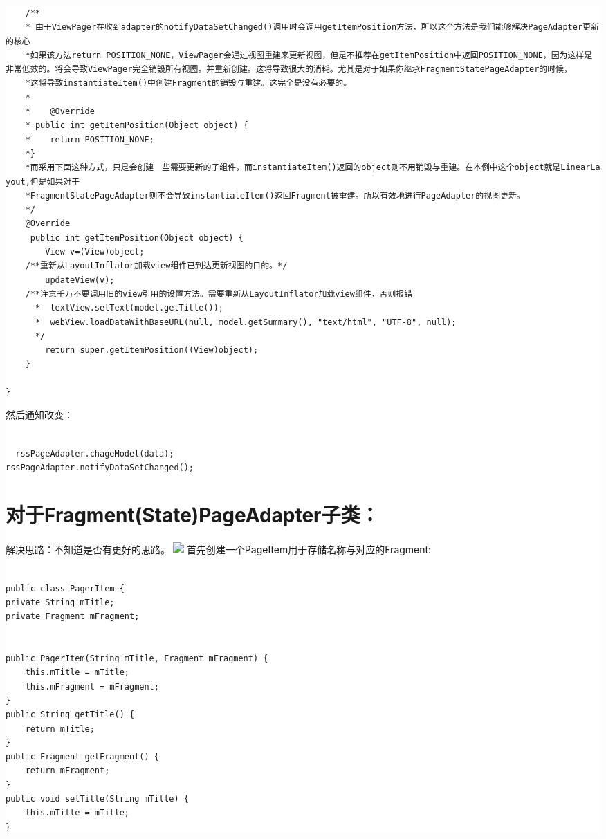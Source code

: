 ```
	/**
	* 由于ViewPager在收到adapter的notifyDataSetChanged()调用时会调用getItemPosition方法，所以这个方法是我们能够解决PageAdapter更新的核心
	*如果该方法return POSITION_NONE，ViewPager会通过视图重建来更新视图，但是不推荐在getItemPosition中返回POSITION_NONE，因为这样是非常低效的。将会导致ViewPager完全销毁所有视图。并重新创建。这将导致很大的消耗。尤其是对于如果你继承FragmentStatePageAdapter的时候，
	*这将导致instantiateItem()中创建Fragment的销毁与重建。这完全是没有必要的。
	*
	*    @Override
    * public int getItemPosition(Object object) {
    *    return POSITION_NONE;
    *}
	*而采用下面这种方式，只是会创建一些需要更新的子组件，而instantiateItem()返回的object则不用销毁与重建。在本例中这个object就是LinearLayout,但是如果对于
	*FragmentStatePageAdapter则不会导致instantiateItem()返回Fragment被重建。所以有效地进行PageAdapter的视图更新。
	*/
    @Override
     public int getItemPosition(Object object) {
        View v=(View)object;
	/**重新从LayoutInflator加载view组件已到达更新视图的目的。*/
        updateView(v);
	/**注意千万不要调用旧的view引用的设置方法。需要重新从LayoutInflator加载view组件，否则报错
      *  textView.setText(model.getTitle());
      *  webView.loadDataWithBaseURL(null, model.getSummary(), "text/html", "UTF-8", null);
      */
        return super.getItemPosition((View)object);
    }

}

```
然后通知改变：
```

  rssPageAdapter.chageModel(data);
rssPageAdapter.notifyDataSetChanged();

```
#  对于Fragment(State)PageAdapter子类： 
解决思路：不知道是否有更好的思路。
![](/data/dokuwiki/android/pasted/20150516-141512.png)
首先创建一个PageItem用于存储名称与对应的Fragment:
```

public class PagerItem {
private String mTitle;
private Fragment mFragment;


public PagerItem(String mTitle, Fragment mFragment) {
    this.mTitle = mTitle;
    this.mFragment = mFragment;
}
public String getTitle() {
    return mTitle;
}
public Fragment getFragment() {
    return mFragment;
}
public void setTitle(String mTitle) {
    this.mTitle = mTitle;
}
```